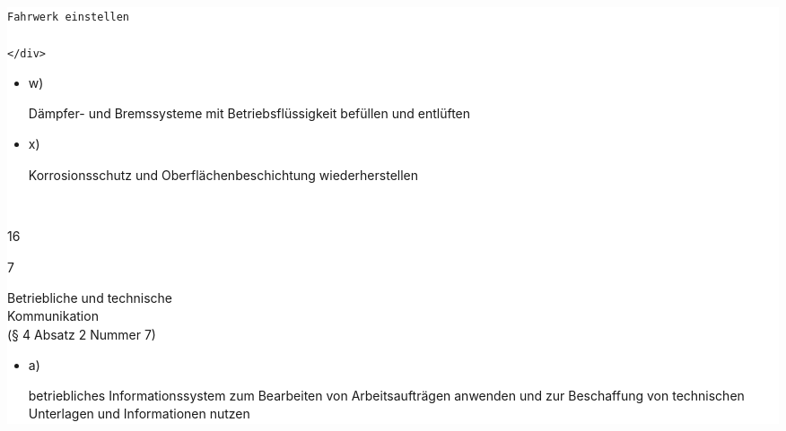     Fahrwerk einstellen
    
    </div>

  - w)
    
    <div style="">
    
    Dämpfer- und Bremssysteme mit Betriebsflüssigkeit befüllen und
    entlüften
    
    </div>

  - x)
    
    <div style="">
    
    Korrosionsschutz und Oberflächenbeschichtung wiederherstellen
    
    </div>

</td>

<td style="border-right: 0.5pt solid ; border-bottom: 0.5pt solid ; " align="center" valign="middle" charoff="50">

 

</td>

<td style="border-bottom: 0.5pt solid ; " align="center" valign="middle" charoff="50">

16

</td>

</tr>

<tr>

<td style="border-right: 0.5pt solid ; " rowspan="2" align="center" valign="top" charoff="50">

7

</td>

<td style="border-right: 0.5pt solid ; " rowspan="2" align="left" valign="top" charoff="50">

Betriebliche und technische  
Kommunikation  
(§ 4 Absatz 2 Nummer 7)

</td>

<td style="border-right: 0.5pt solid ; border-bottom: 0.5pt solid ; " align="justify" valign="top" charoff="50">

  - a)
    
    <div style="">
    
    betriebliches Informationssystem zum Bearbeiten von Arbeitsaufträgen
    anwenden und zur Beschaffung von technischen Unterlagen und
    Informationen nutzen
    